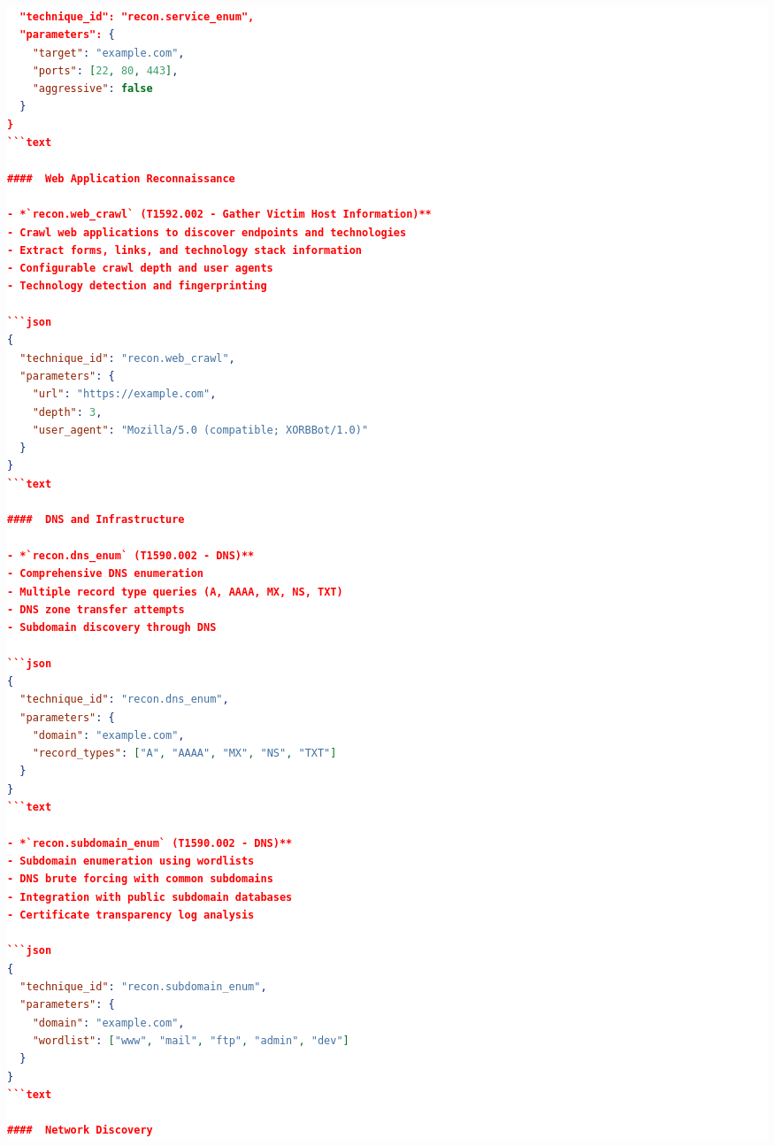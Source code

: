 ```json
  "technique_id": "recon.service_enum",
  "parameters": {
    "target": "example.com",
    "ports": [22, 80, 443],
    "aggressive": false
  }
}
```text

####  Web Application Reconnaissance

- *`recon.web_crawl` (T1592.002 - Gather Victim Host Information)**
- Crawl web applications to discover endpoints and technologies
- Extract forms, links, and technology stack information
- Configurable crawl depth and user agents
- Technology detection and fingerprinting

```json
{
  "technique_id": "recon.web_crawl",
  "parameters": {
    "url": "https://example.com",
    "depth": 3,
    "user_agent": "Mozilla/5.0 (compatible; XORBBot/1.0)"
  }
}
```text

####  DNS and Infrastructure

- *`recon.dns_enum` (T1590.002 - DNS)**
- Comprehensive DNS enumeration
- Multiple record type queries (A, AAAA, MX, NS, TXT)
- DNS zone transfer attempts
- Subdomain discovery through DNS

```json
{
  "technique_id": "recon.dns_enum",
  "parameters": {
    "domain": "example.com",
    "record_types": ["A", "AAAA", "MX", "NS", "TXT"]
  }
}
```text

- *`recon.subdomain_enum` (T1590.002 - DNS)**
- Subdomain enumeration using wordlists
- DNS brute forcing with common subdomains
- Integration with public subdomain databases
- Certificate transparency log analysis

```json
{
  "technique_id": "recon.subdomain_enum",
  "parameters": {
    "domain": "example.com",
    "wordlist": ["www", "mail", "ftp", "admin", "dev"]
  }
}
```text

####  Network Discovery

```
